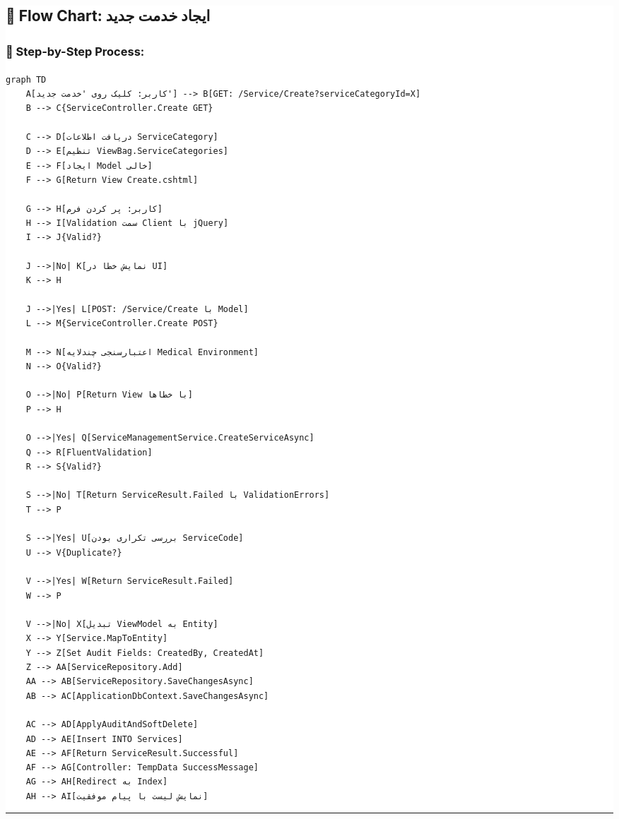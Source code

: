 
## 📝 **Flow Chart: ایجاد خدمت جدید**

### **🔸 Step-by-Step Process:**

```mermaid
graph TD
    A[کاربر: کلیک روی 'خدمت جدید'] --> B[GET: /Service/Create?serviceCategoryId=X]
    B --> C{ServiceController.Create GET}
    
    C --> D[دریافت اطلاعات ServiceCategory]
    D --> E[تنظیم ViewBag.ServiceCategories]
    E --> F[ایجاد Model خالی]
    F --> G[Return View Create.cshtml]
    
    G --> H[کاربر: پر کردن فرم]
    H --> I[Validation سمت Client با jQuery]
    I --> J{Valid?}
    
    J -->|No| K[نمایش خطا در UI]
    K --> H
    
    J -->|Yes| L[POST: /Service/Create با Model]
    L --> M{ServiceController.Create POST}
    
    M --> N[اعتبارسنجی چندلایه Medical Environment]
    N --> O{Valid?}
    
    O -->|No| P[Return View با خطاها]
    P --> H
    
    O -->|Yes| Q[ServiceManagementService.CreateServiceAsync]
    Q --> R[FluentValidation]
    R --> S{Valid?}
    
    S -->|No| T[Return ServiceResult.Failed با ValidationErrors]
    T --> P
    
    S -->|Yes| U[بررسی تکراری بودن ServiceCode]
    U --> V{Duplicate?}
    
    V -->|Yes| W[Return ServiceResult.Failed]
    W --> P
    
    V -->|No| X[تبدیل ViewModel به Entity]
    X --> Y[Service.MapToEntity]
    Y --> Z[Set Audit Fields: CreatedBy, CreatedAt]
    Z --> AA[ServiceRepository.Add]
    AA --> AB[ServiceRepository.SaveChangesAsync]
    AB --> AC[ApplicationDbContext.SaveChangesAsync]
    
    AC --> AD[ApplyAuditAndSoftDelete]
    AD --> AE[Insert INTO Services]
    AE --> AF[Return ServiceResult.Successful]
    AF --> AG[Controller: TempData SuccessMessage]
    AG --> AH[Redirect به Index]
    AH --> AI[نمایش لیست با پیام موفقیت]
```

---